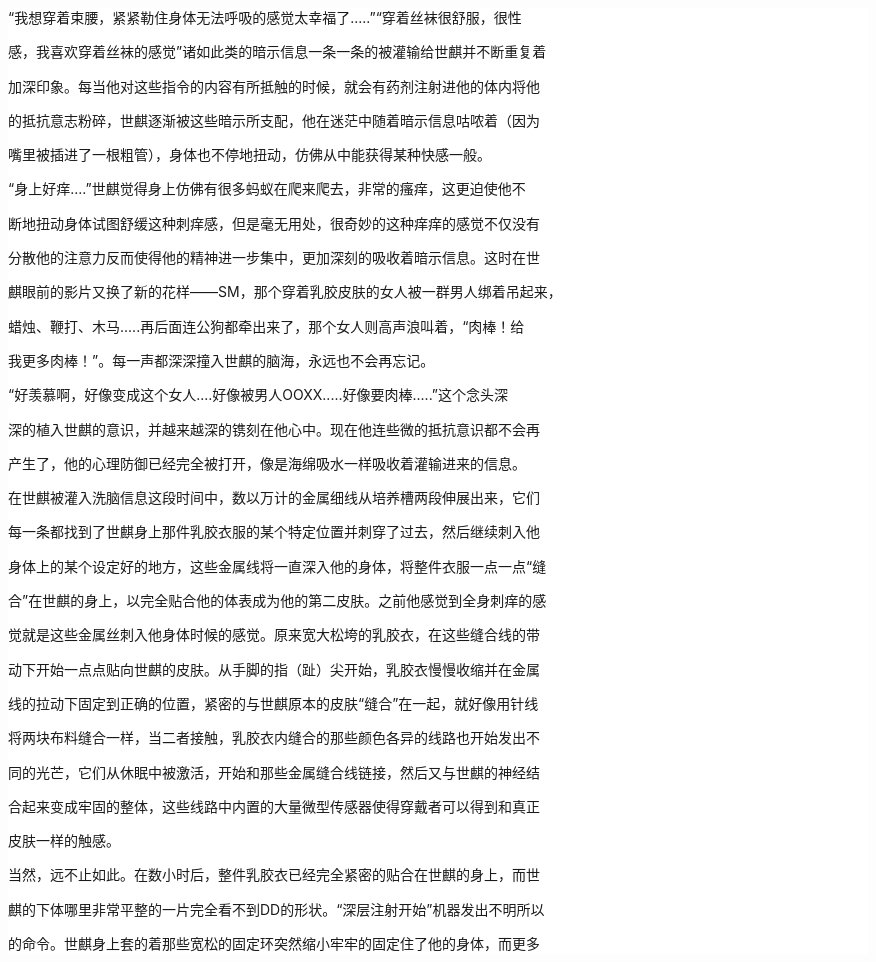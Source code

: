 

“我想穿着束腰，紧紧勒住身体无法呼吸的感觉太幸福了.....”“穿着丝袜很舒服，很性

感，我喜欢穿着丝袜的感觉”诸如此类的暗示信息一条一条的被灌输给世麒并不断重复着

加深印象。每当他对这些指令的内容有所抵触的时候，就会有药剂注射进他的体内将他

的抵抗意志粉碎，世麒逐渐被这些暗示所支配，他在迷茫中随着暗示信息咕哝着（因为

嘴里被插进了一根粗管），身体也不停地扭动，仿佛从中能获得某种快感一般。





“身上好痒....”世麒觉得身上仿佛有很多蚂蚁在爬来爬去，非常的瘙痒，这更迫使他不

断地扭动身体试图舒缓这种刺痒感，但是毫无用处，很奇妙的这种痒痒的感觉不仅没有

分散他的注意力反而使得他的精神进一步集中，更加深刻的吸收着暗示信息。这时在世

麒眼前的影片又换了新的花样——SM，那个穿着乳胶皮肤的女人被一群男人绑着吊起来，

蜡烛、鞭打、木马.....再后面连公狗都牵出来了，那个女人则高声浪叫着，“肉棒！给

我更多肉棒！”。每一声都深深撞入世麒的脑海，永远也不会再忘记。



“好羡慕啊，好像变成这个女人....好像被男人OOXX.....好像要肉棒.....”这个念头深

深的植入世麒的意识，并越来越深的镌刻在他心中。现在他连些微的抵抗意识都不会再

产生了，他的心理防御已经完全被打开，像是海绵吸水一样吸收着灌输进来的信息。





在世麒被灌入洗脑信息这段时间中，数以万计的金属细线从培养槽两段伸展出来，它们

每一条都找到了世麒身上那件乳胶衣服的某个特定位置并刺穿了过去，然后继续刺入他

身体上的某个设定好的地方，这些金属线将一直深入他的身体，将整件衣服一点一点“缝

合”在世麒的身上，以完全贴合他的体表成为他的第二皮肤。之前他感觉到全身刺痒的感

觉就是这些金属丝刺入他身体时候的感觉。原来宽大松垮的乳胶衣，在这些缝合线的带

动下开始一点点贴向世麒的皮肤。从手脚的指（趾）尖开始，乳胶衣慢慢收缩并在金属

线的拉动下固定到正确的位置，紧密的与世麒原本的皮肤“缝合”在一起，就好像用针线

将两块布料缝合一样，当二者接触，乳胶衣内缝合的那些颜色各异的线路也开始发出不

同的光芒，它们从休眠中被激活，开始和那些金属缝合线链接，然后又与世麒的神经结

合起来变成牢固的整体，这些线路中内置的大量微型传感器使得穿戴者可以得到和真正

皮肤一样的触感。



当然，远不止如此。在数小时后，整件乳胶衣已经完全紧密的贴合在世麒的身上，而世

麒的下体哪里非常平整的一片完全看不到DD的形状。“深层注射开始”机器发出不明所以

的命令。世麒身上套的着那些宽松的固定环突然缩小牢牢的固定住了他的身体，而更多
